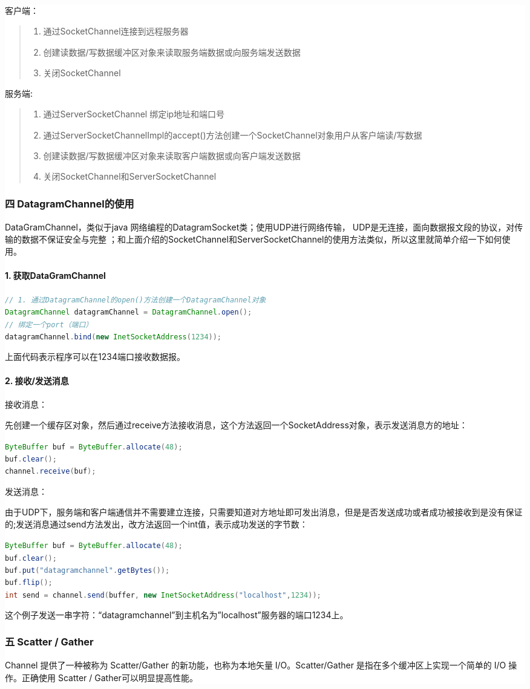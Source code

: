 客户端：
> 1. 通过SocketChannel连接到远程服务器
> 
> 2. 创建读数据/写数据缓冲区对象来读取服务端数据或向服务端发送数据
> 
> 3. 关闭SocketChannel

服务端:
> 1. 通过ServerSocketChannel 绑定ip地址和端口号
> 
> 2. 通过ServerSocketChannelImpl的accept()方法创建一个SocketChannel对象用户从客户端读/写数据
> 
> 3. 创建读数据/写数据缓冲区对象来读取客户端数据或向客户端发送数据
> 
> 4. 关闭SocketChannel和ServerSocketChannel

### 四 ️DatagramChannel的使用
DataGramChannel，类似于java 网络编程的DatagramSocket类；使用UDP进行网络传输， UDP是无连接，面向数据报文段的协议，对传输的数据不保证安全与完整 ；和上面介绍的SocketChannel和ServerSocketChannel的使用方法类似，所以这里就简单介绍一下如何使用。
#### 1. 获取DataGramChannel
```java
// 1. 通过DatagramChannel的open()方法创建一个DatagramChannel对象
DatagramChannel datagramChannel = DatagramChannel.open();
// 绑定一个port（端口）
datagramChannel.bind(new InetSocketAddress(1234));
```
上面代码表示程序可以在1234端口接收数据报。
#### 2. 接收/发送消息
接收消息：

先创建一个缓存区对象，然后通过receive方法接收消息，这个方法返回一个SocketAddress对象，表示发送消息方的地址：
```java
ByteBuffer buf = ByteBuffer.allocate(48);
buf.clear();
channel.receive(buf);
```
发送消息：

由于UDP下，服务端和客户端通信并不需要建立连接，只需要知道对方地址即可发出消息，但是是否发送成功或者成功被接收到是没有保证的;发送消息通过send方法发出，改方法返回一个int值，表示成功发送的字节数：
```java
ByteBuffer buf = ByteBuffer.allocate(48);
buf.clear();
buf.put("datagramchannel".getBytes());
buf.flip();
int send = channel.send(buffer, new InetSocketAddress("localhost",1234));
```
这个例子发送一串字符：“datagramchannel”到主机名为”localhost”服务器的端口1234上。
### 五 Scatter / Gather
Channel 提供了一种被称为 Scatter/Gather 的新功能，也称为本地矢量 I/O。Scatter/Gather 是指在多个缓冲区上实现一个简单的 I/O 操作。正确使用 Scatter / Gather可以明显提高性能。
